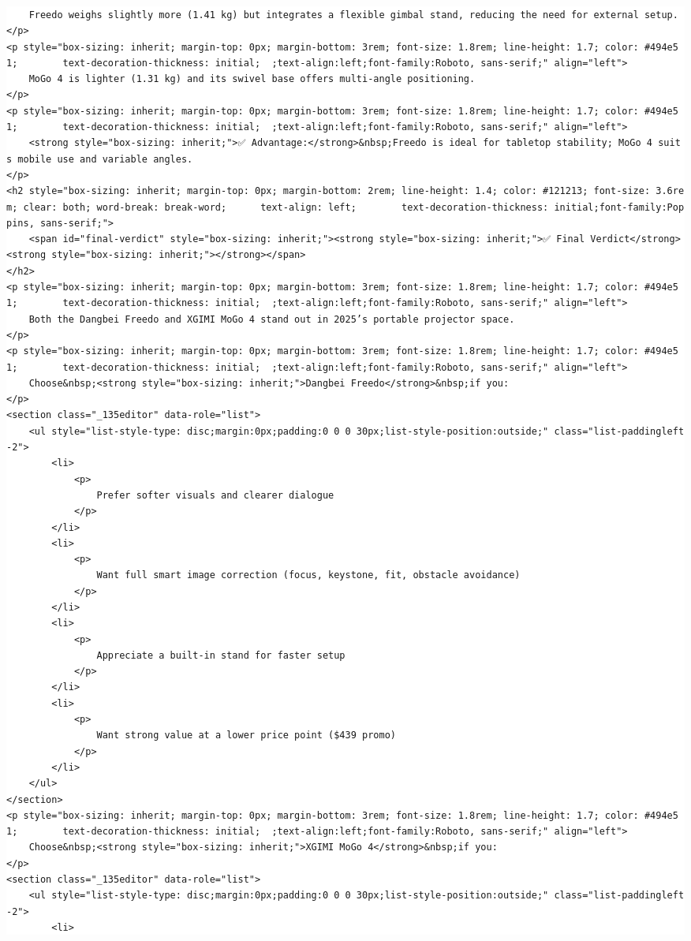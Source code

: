 		Freedo weighs slightly more (1.41 kg) but integrates a flexible gimbal stand, reducing the need for external setup.
	</p>
	<p style="box-sizing: inherit; margin-top: 0px; margin-bottom: 3rem; font-size: 1.8rem; line-height: 1.7; color: #494e51;        text-decoration-thickness: initial;  ;text-align:left;font-family:Roboto, sans-serif;" align="left">
		MoGo 4 is lighter (1.31 kg) and its swivel base offers multi-angle positioning.
	</p>
	<p style="box-sizing: inherit; margin-top: 0px; margin-bottom: 3rem; font-size: 1.8rem; line-height: 1.7; color: #494e51;        text-decoration-thickness: initial;  ;text-align:left;font-family:Roboto, sans-serif;" align="left">
		<strong style="box-sizing: inherit;">✅ Advantage:</strong>&nbsp;Freedo is ideal for tabletop stability; MoGo 4 suits mobile use and variable angles.
	</p>
	<h2 style="box-sizing: inherit; margin-top: 0px; margin-bottom: 2rem; line-height: 1.4; color: #121213; font-size: 3.6rem; clear: both; word-break: break-word;      text-align: left;        text-decoration-thickness: initial;font-family:Poppins, sans-serif;">
		<span id="final-verdict" style="box-sizing: inherit;"><strong style="box-sizing: inherit;">✅ Final Verdict</strong><strong style="box-sizing: inherit;"></strong></span>
	</h2>
	<p style="box-sizing: inherit; margin-top: 0px; margin-bottom: 3rem; font-size: 1.8rem; line-height: 1.7; color: #494e51;        text-decoration-thickness: initial;  ;text-align:left;font-family:Roboto, sans-serif;" align="left">
		Both the Dangbei Freedo and XGIMI MoGo 4 stand out in 2025’s portable projector space.
	</p>
	<p style="box-sizing: inherit; margin-top: 0px; margin-bottom: 3rem; font-size: 1.8rem; line-height: 1.7; color: #494e51;        text-decoration-thickness: initial;  ;text-align:left;font-family:Roboto, sans-serif;" align="left">
		Choose&nbsp;<strong style="box-sizing: inherit;">Dangbei Freedo</strong>&nbsp;if you:
	</p>
	<section class="_135editor" data-role="list">
		<ul style="list-style-type: disc;margin:0px;padding:0 0 0 30px;list-style-position:outside;" class="list-paddingleft-2">
			<li>
				<p>
					Prefer softer visuals and clearer dialogue
				</p>
			</li>
			<li>
				<p>
					Want full smart image correction (focus, keystone, fit, obstacle avoidance)
				</p>
			</li>
			<li>
				<p>
					Appreciate a built-in stand for faster setup
				</p>
			</li>
			<li>
				<p>
					Want strong value at a lower price point ($439 promo)
				</p>
			</li>
		</ul>
	</section>
	<p style="box-sizing: inherit; margin-top: 0px; margin-bottom: 3rem; font-size: 1.8rem; line-height: 1.7; color: #494e51;        text-decoration-thickness: initial;  ;text-align:left;font-family:Roboto, sans-serif;" align="left">
		Choose&nbsp;<strong style="box-sizing: inherit;">XGIMI MoGo 4</strong>&nbsp;if you:
	</p>
	<section class="_135editor" data-role="list">
		<ul style="list-style-type: disc;margin:0px;padding:0 0 0 30px;list-style-position:outside;" class="list-paddingleft-2">
			<li>